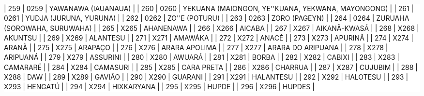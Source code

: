 | 259    | 0259          | YAWANAWA (IAUANAUA)                                                                  |
| 260    | 0260          | YEKUANA (MAIONGON, YE''KUANA, YEKWANA, MAYONGONG)                                    |
| 261    | 0261          | YUDJA (JURUNA, YURUNA)                                                               |
| 262    | 0262          | ZO''E (POTURU)                                                                       |
| 263    | 0263          | ZORO (PAGEYN)                                                                        |
| 264    | 0264          | ZURUAHA (SOROWAHA, SURUWAHA)                                                         |
| 265    | X265          | AHANENAWA                                                                            |
| 266    | X266          | AICABA                                                                               |
| 267    | X267          | AIKANÃ-KWASÁ                                                                         |
| 268    | X268          | AKUNTSU                                                                              |
| 269    | X269          | ALANTESU                                                                             |
| 271    | X271          | AMAWÁKA                                                                              |
| 272    | X272          | ANACÉ                                                                                |
| 273    | X273          | APURINÃ                                                                              |
| 274    | X274          | ARANÃ                                                                                |
| 275    | X275          | ARAPAÇO                                                                              |
| 276    | X276          | ARARA APOLIMA                                                                        |
| 277    | X277          | ARARA DO ARIPUANA                                                                    |
| 278    | X278          | ARIPUANÁ                                                                             |
| 279    | X279          | ASSURINI                                                                             |
| 280    | X280          | AWUARÁ                                                                               |
| 281    | X281          | BORBA                                                                                |
| 282    | X282          | CABIXI                                                                               |
| 283    | X283          | CAMARARÉ                                                                             |
| 284    | X284          | CAMASURI                                                                             |
| 285    | X285          | CARA PRETA                                                                           |
| 286    | X286          | CHARRUA                                                                              |
| 287    | X287          | CUJUBIM                                                                              |
| 288    | X288          | DAW                                                                                  |
| 289    | X289          | GAVIÃO                                                                               |
| 290    | X290          | GUARANI                                                                              |
| 291    | X291          | HALANTESU                                                                            |
| 292    | X292          | HALOTESU                                                                             |
| 293    | X293          | HENGATÚ                                                                              |
| 294    | X294          | HIXKARYANA                                                                           |
| 295    | X295          | HUPDE                                                                                |
| 296    | X296          | HUPDES                                                                               |